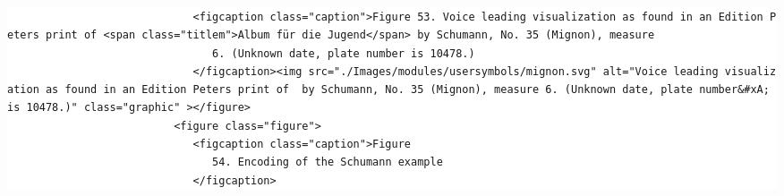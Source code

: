                                 <figcaption class="caption">Figure 53. Voice leading visualization as found in an Edition Peters print of <span class="titlem">Album für die Jugend</span> by Schumann, No. 35 (Mignon), measure
                                    6. (Unknown date, plate number is 10478.)
                                 </figcaption><img src="./Images/modules/usersymbols/mignon.svg" alt="Voice leading visualization as found in an Edition Peters print of  by Schumann, No. 35 (Mignon), measure 6. (Unknown date, plate number&#xA;          is 10478.)" class="graphic" ></figure>
                              <figure class="figure">
                                 <figcaption class="caption">Figure
                                    54. Encoding of the Schumann example
                                 </figcaption>